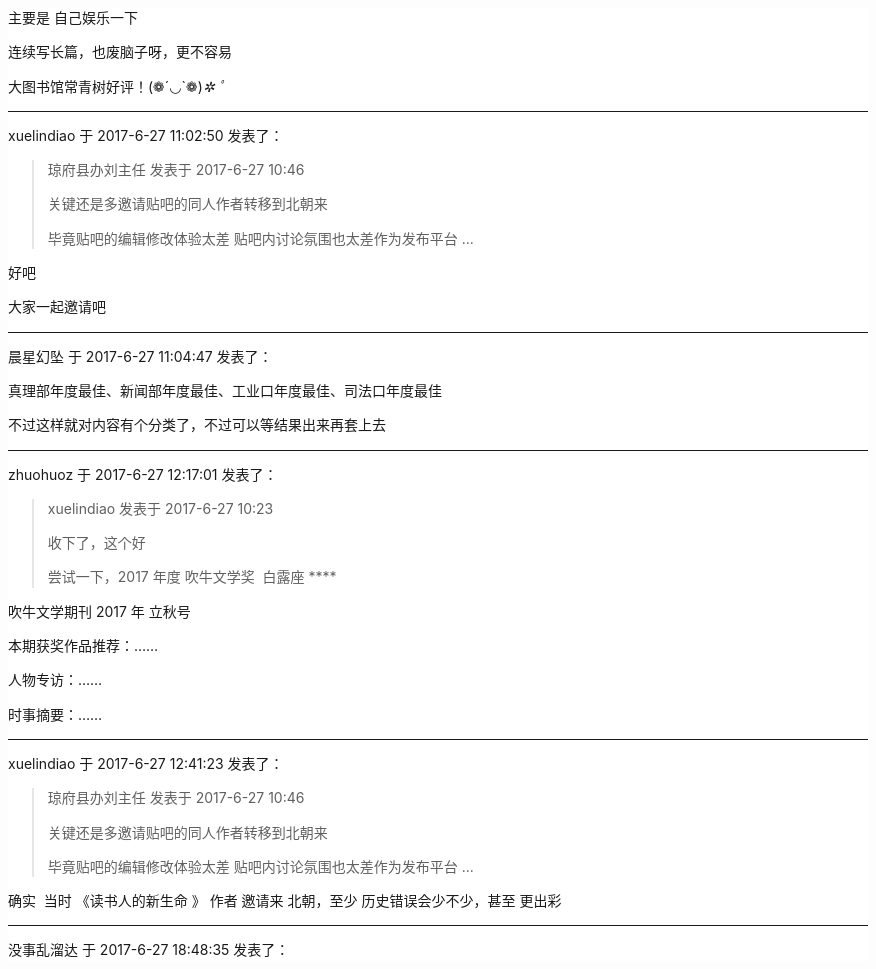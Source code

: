 主要是 自己娱乐一下

连续写长篇，也废脑子呀，更不容易

大图书馆常青树好评！(❁´◡`❁)_✲ ﾟ_

---

xuelindiao 于 2017-6-27 11:02:50 发表了：

> 琼府县办刘主任 发表于 2017-6-27 10:46
>
> 关键还是多邀请贴吧的同人作者转移到北朝来
>
> 毕竟贴吧的编辑修改体验太差 贴吧内讨论氛围也太差作为发布平台 ...

好吧

大家一起邀请吧

---

晨星幻坠 于 2017-6-27 11:04:47 发表了：

真理部年度最佳、新闻部年度最佳、工业口年度最佳、司法口年度最佳

不过这样就对内容有个分类了，不过可以等结果出来再套上去

---

zhuohuoz 于 2017-6-27 12:17:01 发表了：

> xuelindiao 发表于 2017-6-27 10:23
>
> 收下了，这个好
>
> 尝试一下，2017 年度 吹牛文学奖&nbsp;&nbsp;白露座 \*\*\*\*

吹牛文学期刊 2017 年 立秋号

本期获奖作品推荐：……

人物专访：……

时事摘要：……

---

xuelindiao 于 2017-6-27 12:41:23 发表了：

> 琼府县办刘主任 发表于 2017-6-27 10:46
>
> 关键还是多邀请贴吧的同人作者转移到北朝来
>
> 毕竟贴吧的编辑修改体验太差 贴吧内讨论氛围也太差作为发布平台 ...

确实&nbsp;&nbsp;当时 《读书人的新生命 》 作者 邀请来 北朝，至少 历史错误会少不少，甚至 更出彩

---

没事乱溜达 于 2017-6-27 18:48:35 发表了：
